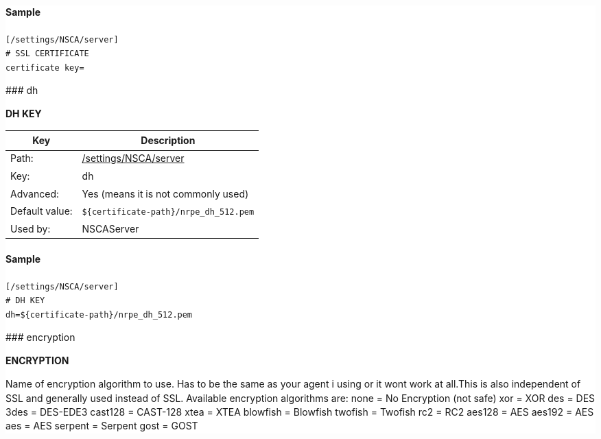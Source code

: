 
#### Sample

```
[/settings/NSCA/server]
# SSL CERTIFICATE
certificate key=
```


<a name="/settings/NSCA/server_dh"/>
### dh

**DH KEY**






| Key            | Description                                     |
|----------------|-------------------------------------------------|
| Path:          | [/settings/NSCA/server](#/settings/NSCA/server) |
| Key:           | dh                                              |
| Advanced:      | Yes (means it is not commonly used)             |
| Default value: | `${certificate-path}/nrpe_dh_512.pem`           |
| Used by:       | NSCAServer                                      |


#### Sample

```
[/settings/NSCA/server]
# DH KEY
dh=${certificate-path}/nrpe_dh_512.pem
```


<a name="/settings/NSCA/server_encryption"/>
### encryption

**ENCRYPTION**

Name of encryption algorithm to use.
Has to be the same as your agent i using or it wont work at all.This is also independent of SSL and generally used instead of SSL.
Available encryption algorithms are:
none = No Encryption (not safe)
xor = XOR
des = DES
3des = DES-EDE3
cast128 = CAST-128
xtea = XTEA
blowfish = Blowfish
twofish = Twofish
rc2 = RC2
aes128 = AES
aes192 = AES
aes = AES
serpent = Serpent
gost = GOST
